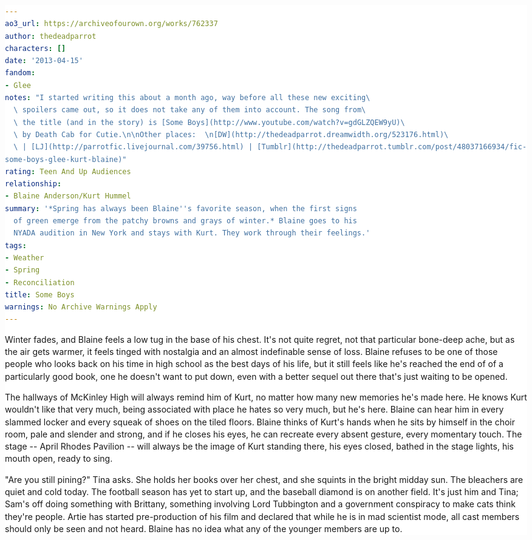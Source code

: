 ```yaml
---
ao3_url: https://archiveofourown.org/works/762337
author: thedeadparrot
characters: []
date: '2013-04-15'
fandom:
- Glee
notes: "I started writing this about a month ago, way before all these new exciting\
  \ spoilers came out, so it does not take any of them into account. The song from\
  \ the title (and in the story) is [Some Boys](http://www.youtube.com/watch?v=gdGLZQEW9yU)\
  \ by Death Cab for Cutie.\n\nOther places:  \n[DW](http://thedeadparrot.dreamwidth.org/523176.html)\
  \ | [LJ](http://parrotfic.livejournal.com/39756.html) | [Tumblr](http://thedeadparrot.tumblr.com/post/48037166934/fic-some-boys-glee-kurt-blaine)"
rating: Teen And Up Audiences
relationship:
- Blaine Anderson/Kurt Hummel
summary: '*Spring has always been Blaine''s favorite season, when the first signs
  of green emerge from the patchy browns and grays of winter.* Blaine goes to his
  NYADA audition in New York and stays with Kurt. They work through their feelings.'
tags:
- Weather
- Spring
- Reconciliation
title: Some Boys
warnings: No Archive Warnings Apply
---
```


Winter fades, and Blaine feels a low tug in the base of his chest. It's not quite regret, not that particular bone-deep ache, but as the air gets warmer, it feels tinged with nostalgia and an almost indefinable sense of loss. Blaine refuses to be one of those people who looks back on his time in high school as the best days of his life, but it still feels like he's reached the end of of a particularly good book, one he doesn't want to put down, even with a better sequel out there that's just waiting to be opened.

The hallways of McKinley High will always remind him of Kurt, no matter how many new memories he's made here. He knows Kurt wouldn't like that very much, being associated with place he hates so very much, but he's here. Blaine can hear him in every slammed locker and every squeak of shoes on the tiled floors. Blaine thinks of Kurt's hands when he sits by himself in the choir room, pale and slender and strong, and if he closes his eyes, he can recreate every absent gesture, every momentary touch. The stage -- April Rhodes Pavilion -- will always be the image of Kurt standing there, his eyes closed, bathed in the stage lights, his mouth open, ready to sing.

"Are you still pining?" Tina asks. She holds her books over her chest, and she squints in the bright midday sun. The bleachers are quiet and cold today. The football season has yet to start up, and the baseball diamond is on another field. It's just him and Tina; Sam's off doing something with Brittany, something involving Lord Tubbington and a government conspiracy to make cats think they're people. Artie has started pre-production of his film and declared that while he is in mad scientist mode, all cast members should only be seen and not heard. Blaine has no idea what any of the younger members are up to.
